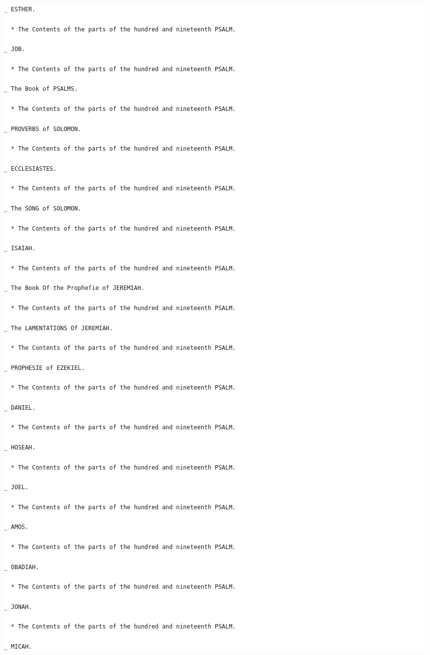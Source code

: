     _ ESTHER.

      * The Contents of the parts of the hundred and nineteenth PSALM.

    _ JOB.

      * The Contents of the parts of the hundred and nineteenth PSALM.

    _ The Book of PSALMS.

      * The Contents of the parts of the hundred and nineteenth PSALM.

    _ PROVERBS of SOLOMON.

      * The Contents of the parts of the hundred and nineteenth PSALM.

    _ ECCLESIASTES.

      * The Contents of the parts of the hundred and nineteenth PSALM.

    _ The SONG of SOLOMON.

      * The Contents of the parts of the hundred and nineteenth PSALM.

    _ ISAIAH.

      * The Contents of the parts of the hundred and nineteenth PSALM.

    _ The Book Of the Propheſie of JEREMIAH.

      * The Contents of the parts of the hundred and nineteenth PSALM.

    _ The LAMENTATIONS Of JEREMIAH.

      * The Contents of the parts of the hundred and nineteenth PSALM.

    _ PROPHESIE of EZEKIEL.

      * The Contents of the parts of the hundred and nineteenth PSALM.

    _ DANIEL.

      * The Contents of the parts of the hundred and nineteenth PSALM.

    _ HOSEAH.

      * The Contents of the parts of the hundred and nineteenth PSALM.

    _ JOEL.

      * The Contents of the parts of the hundred and nineteenth PSALM.

    _ AMOS.

      * The Contents of the parts of the hundred and nineteenth PSALM.

    _ OBADIAH.

      * The Contents of the parts of the hundred and nineteenth PSALM.

    _ JONAH.

      * The Contents of the parts of the hundred and nineteenth PSALM.

    _ MICAH.
